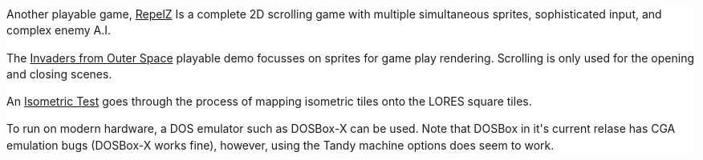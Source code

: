 Another playable game, [RepelZ](SRC/REPELZ/readme.md) Is a complete 2D scrolling game with multiple simultaneous sprites, sophisticated input, and complex enemy A.I.

The [Invaders from Outer Space](SRC/INVADERS/readme.md) playable demo focusses on sprites for game play rendering. Scrolling is only used for the opening and closing scenes.

An [Isometric Test](SRC/ISOTEST/readme.md) goes through the process of mapping isometric tiles onto the LORES square tiles.

To run on modern hardware, a DOS emulator such as DOSBox-X can be used. Note that DOSBox in it's current relase has CGA emulation bugs (DOSBox-X works fine), however, using the Tandy machine options does seem to work.
